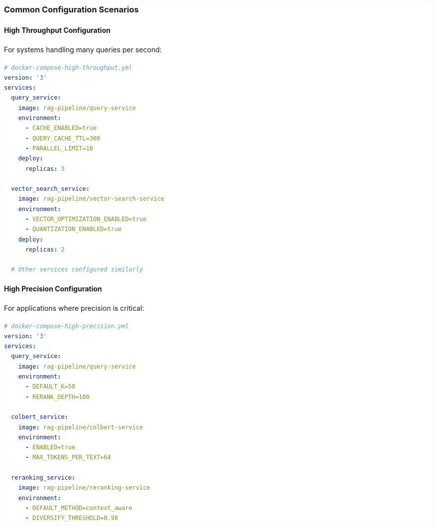 ### Common Configuration Scenarios

#### High Throughput Configuration

For systems handling many queries per second:

```yaml
# docker-compose-high-throughput.yml
version: '3'
services:
  query_service:
    image: rag-pipeline/query-service
    environment:
      - CACHE_ENABLED=true
      - QUERY_CACHE_TTL=300
      - PARALLEL_LIMIT=10
    deploy:
      replicas: 3
      
  vector_search_service:
    image: rag-pipeline/vector-search-service
    environment:
      - VECTOR_OPTIMIZATION_ENABLED=true
      - QUANTIZATION_ENABLED=true
    deploy:
      replicas: 2
      
  # Other services configured similarly
```

#### High Precision Configuration

For applications where precision is critical:

```yaml
# docker-compose-high-precision.yml
version: '3'
services:
  query_service:
    image: rag-pipeline/query-service
    environment:
      - DEFAULT_K=50
      - RERANK_DEPTH=100
      
  colbert_service:
    image: rag-pipeline/colbert-service
    environment:
      - ENABLED=true
      - MAX_TOKENS_PER_TEXT=64
      
  reranking_service:
    image: rag-pipeline/reranking-service
    environment:
      - DEFAULT_METHOD=context_aware
      - DIVERSIFY_THRESHOLD=0.98
```

